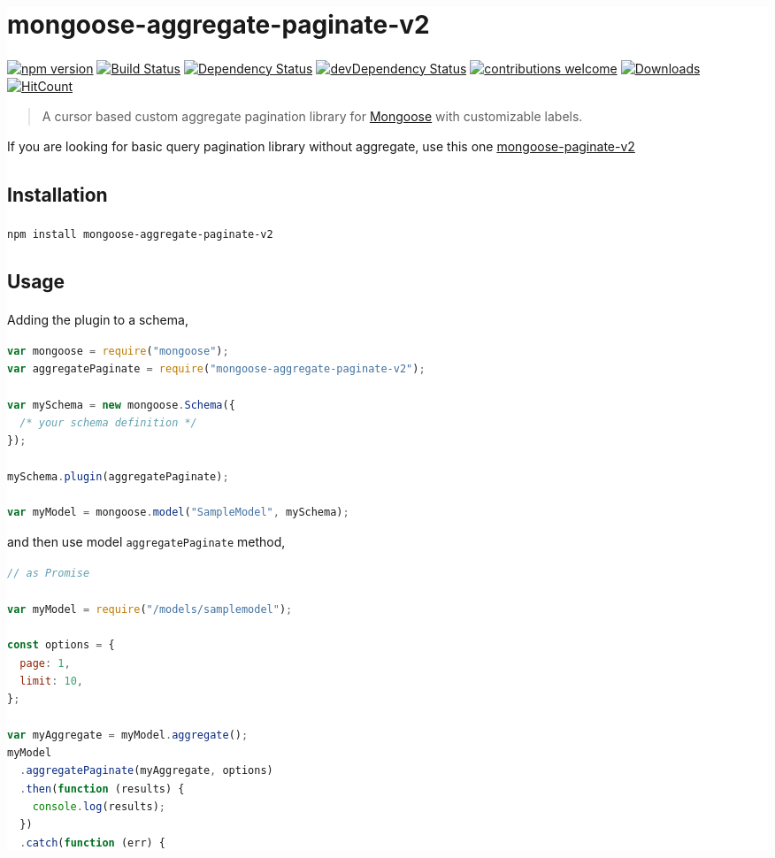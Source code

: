 # mongoose-aggregate-paginate-v2

[![npm version](https://img.shields.io/npm/v/mongoose-aggregate-paginate-v2.svg)](https://www.npmjs.com/package/mongoose-aggregate-paginate-v2)
[![Build Status](https://travis-ci.com/aravindnc/mongoose-aggregate-paginate-v2.svg?branch=master)](https://travis-ci.com/aravindnc/mongoose-aggregate-paginate-v2)
[![Dependency Status](https://david-dm.org/aravindnc/mongoose-aggregate-paginate-v2.svg)](https://david-dm.org/aravindnc/mongoose-aggregate-paginate-v2)
[![devDependency Status](https://david-dm.org/aravindnc/mongoose-aggregate-paginate-v2/dev-status.svg)](https://david-dm.org/aravindnc/mongoose-aggregate-paginate-v2#info=devDependencies)
[![contributions welcome](https://img.shields.io/badge/contributions-welcome-brightgreen.svg?style=flat)](https://github.com/aravindnc/mongoose-aggregate-paginate-v2/issues)
[![Downloads](https://img.shields.io/npm/dm/mongoose-aggregate-paginate-v2.svg)](https://img.shields.io/npm/dm/mongoose-aggregate-paginate-v2.svg)
[![HitCount](http://hits.dwyl.io/aravindnc/mongoose-aggregate-paginate-v2.svg)](http://hits.dwyl.io/aravindnc/mongoose-aggregate-paginate-v2)

> A cursor based custom aggregate pagination library for [Mongoose](http://mongoosejs.com) with customizable labels.

If you are looking for basic query pagination library without aggregate, use this one [mongoose-paginate-v2](https://github.com/aravindnc/mongoose-paginate-v2)

## Installation

```sh
npm install mongoose-aggregate-paginate-v2
```

## Usage

Adding the plugin to a schema,

```js
var mongoose = require("mongoose");
var aggregatePaginate = require("mongoose-aggregate-paginate-v2");

var mySchema = new mongoose.Schema({
  /* your schema definition */
});

mySchema.plugin(aggregatePaginate);

var myModel = mongoose.model("SampleModel", mySchema);
```

and then use model `aggregatePaginate` method,

```js
// as Promise

var myModel = require("/models/samplemodel");

const options = {
  page: 1,
  limit: 10,
};

var myAggregate = myModel.aggregate();
myModel
  .aggregatePaginate(myAggregate, options)
  .then(function (results) {
    console.log(results);
  })
  .catch(function (err) {
```